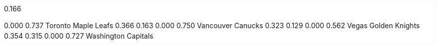 0.166
</td>
<td style="text-align:right;">
0.000
</td>
<td style="text-align:right;">
0.737
</td>
</tr>
<tr>
<td style="text-align:left;">
Toronto Maple Leafs
</td>
<td style="text-align:right;">
0.366
</td>
<td style="text-align:right;">
0.163
</td>
<td style="text-align:right;">
0.000
</td>
<td style="text-align:right;">
0.750
</td>
</tr>
<tr>
<td style="text-align:left;">
Vancouver Canucks
</td>
<td style="text-align:right;">
0.323
</td>
<td style="text-align:right;">
0.129
</td>
<td style="text-align:right;">
0.000
</td>
<td style="text-align:right;">
0.562
</td>
</tr>
<tr>
<td style="text-align:left;">
Vegas Golden Knights
</td>
<td style="text-align:right;">
0.354
</td>
<td style="text-align:right;">
0.315
</td>
<td style="text-align:right;">
0.000
</td>
<td style="text-align:right;">
0.727
</td>
</tr>
<tr>
<td style="text-align:left;">
Washington Capitals
</td>
